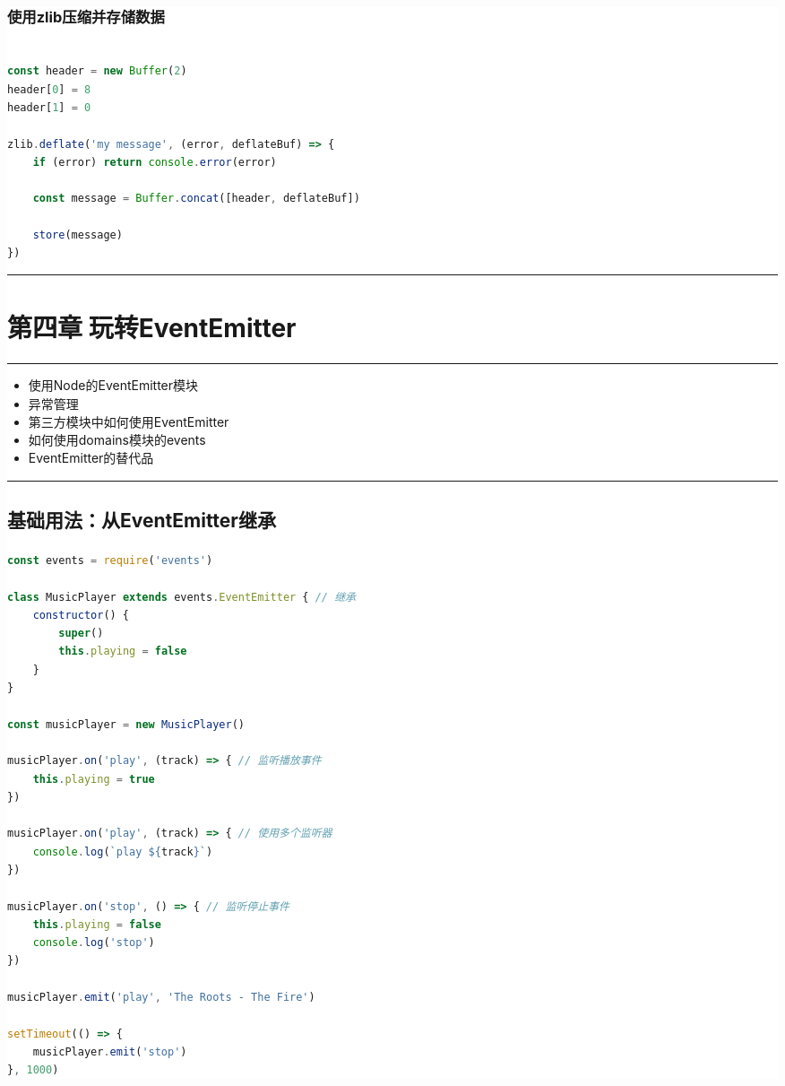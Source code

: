 ### 使用zlib压缩并存储数据

```js

const header = new Buffer(2)
header[0] = 8
header[1] = 0

zlib.deflate('my message', (error, deflateBuf) => {
    if (error) return console.error(error)

    const message = Buffer.concat([header, deflateBuf])

    store(message)
})
```

- - - - -
# 第四章 玩转EventEmitter
- - - - -

- 使用Node的EventEmitter模块
- 异常管理
- 第三方模块中如何使用EventEmitter
- 如何使用domains模块的events
- EventEmitter的替代品

- - - - -

## 基础用法：从EventEmitter继承

```js
const events = require('events')

class MusicPlayer extends events.EventEmitter { // 继承
    constructor() {
        super()
        this.playing = false
    }
}

const musicPlayer = new MusicPlayer()

musicPlayer.on('play', (track) => { // 监听播放事件
    this.playing = true
})

musicPlayer.on('play', (track) => { // 使用多个监听器
    console.log(`play ${track}`)
})

musicPlayer.on('stop', () => { // 监听停止事件
    this.playing = false
    console.log('stop')
})

musicPlayer.emit('play', 'The Roots - The Fire')

setTimeout(() => {
    musicPlayer.emit('stop')
}, 1000)
```
